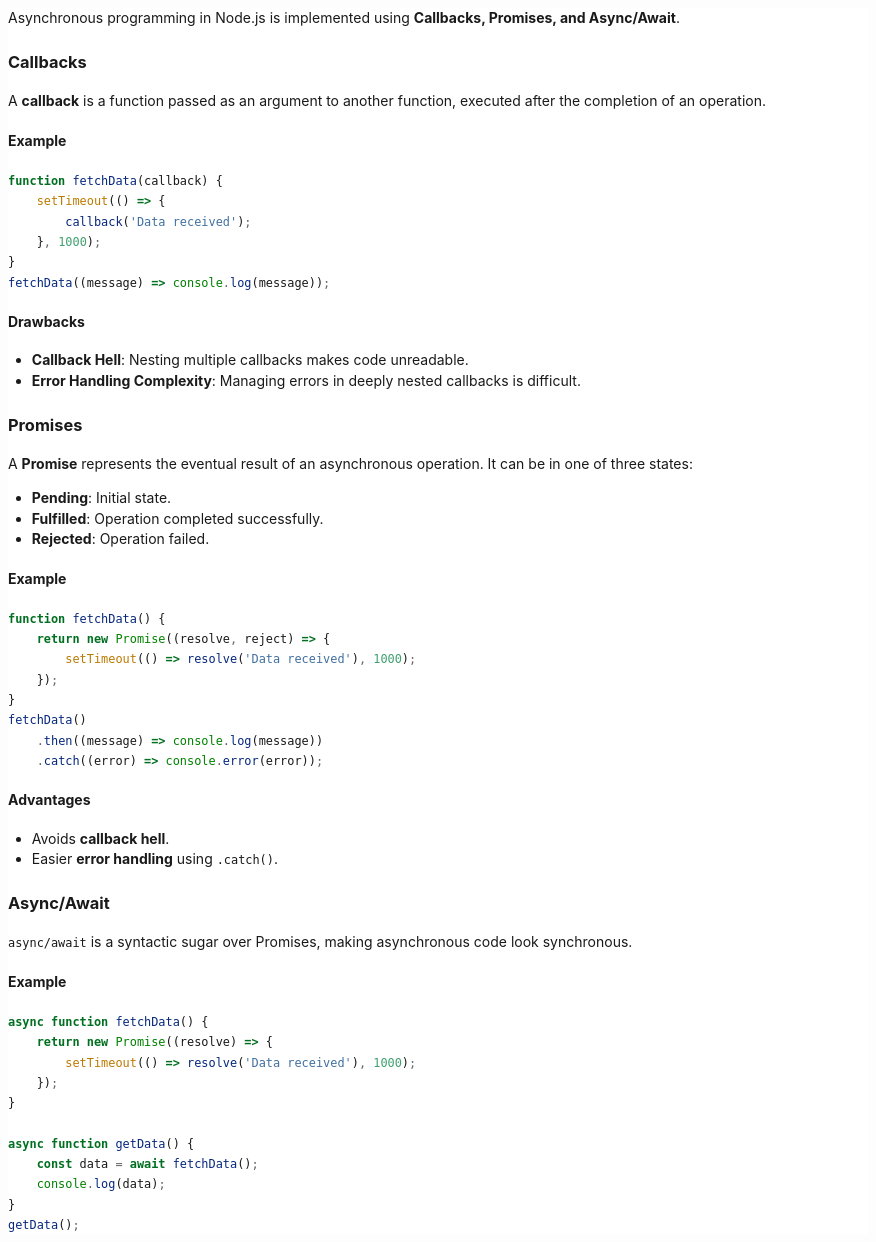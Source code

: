 Asynchronous programming in Node.js is implemented using **Callbacks, Promises, and Async/Await**.

### Callbacks

A **callback** is a function passed as an argument to another function, executed after the completion of an operation.

#### Example

```javascript
function fetchData(callback) {
    setTimeout(() => {
        callback('Data received');
    }, 1000);
}
fetchData((message) => console.log(message));
```

#### Drawbacks
- **Callback Hell**: Nesting multiple callbacks makes code unreadable.
- **Error Handling Complexity**: Managing errors in deeply nested callbacks is difficult.

### Promises

A **Promise** represents the eventual result of an asynchronous operation. It can be in one of three states:

- **Pending**: Initial state.
- **Fulfilled**: Operation completed successfully.
- **Rejected**: Operation failed.

#### Example

```javascript
function fetchData() {
    return new Promise((resolve, reject) => {
        setTimeout(() => resolve('Data received'), 1000);
    });
}
fetchData()
    .then((message) => console.log(message))
    .catch((error) => console.error(error));
```

#### Advantages
- Avoids **callback hell**.
- Easier **error handling** using `.catch()`.

### Async/Await

`async/await` is a syntactic sugar over Promises, making asynchronous code look synchronous.

#### Example

```javascript
async function fetchData() {
    return new Promise((resolve) => {
        setTimeout(() => resolve('Data received'), 1000);
    });
}

async function getData() {
    const data = await fetchData();
    console.log(data);
}
getData();
```
